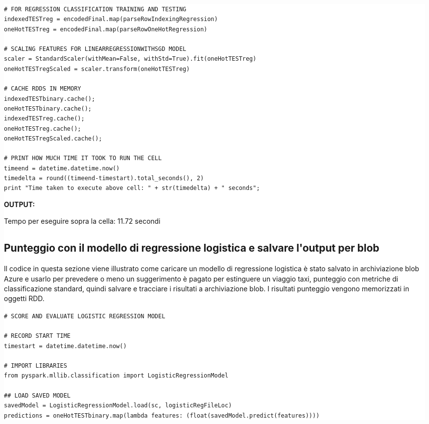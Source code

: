    # FOR REGRESSION CLASSIFICATION TRAINING AND TESTING
    indexedTESTreg = encodedFinal.map(parseRowIndexingRegression)
    oneHotTESTreg = encodedFinal.map(parseRowOneHotRegression)
    
    # SCALING FEATURES FOR LINEARREGRESSIONWITHSGD MODEL
    scaler = StandardScaler(withMean=False, withStd=True).fit(oneHotTESTreg)
    oneHotTESTregScaled = scaler.transform(oneHotTESTreg)
    
    # CACHE RDDS IN MEMORY
    indexedTESTbinary.cache();
    oneHotTESTbinary.cache();
    indexedTESTreg.cache();
    oneHotTESTreg.cache();
    oneHotTESTregScaled.cache();
    
    # PRINT HOW MUCH TIME IT TOOK TO RUN THE CELL
    timeend = datetime.datetime.now()
    timedelta = round((timeend-timestart).total_seconds(), 2) 
    print "Time taken to execute above cell: " + str(timedelta) + " seconds"; 

**OUTPUT:**

Tempo per eseguire sopra la cella: 11.72 secondi


## <a name="score-with-the-logistic-regression-model-and-save-output-to-blob"></a>Punteggio con il modello di regressione logistica e salvare l'output per blob

Il codice in questa sezione viene illustrato come caricare un modello di regressione logistica è stato salvato in archiviazione blob Azure e usarlo per prevedere o meno un suggerimento è pagato per estinguere un viaggio taxi, punteggio con metriche di classificazione standard, quindi salvare e tracciare i risultati a archiviazione blob. I risultati punteggio vengono memorizzati in oggetti RDD. 


    # SCORE AND EVALUATE LOGISTIC REGRESSION MODEL

    # RECORD START TIME
    timestart = datetime.datetime.now()
    
    # IMPORT LIBRARIES
    from pyspark.mllib.classification import LogisticRegressionModel
    
    ## LOAD SAVED MODEL
    savedModel = LogisticRegressionModel.load(sc, logisticRegFileLoc)
    predictions = oneHotTESTbinary.map(lambda features: (float(savedModel.predict(features))))
    